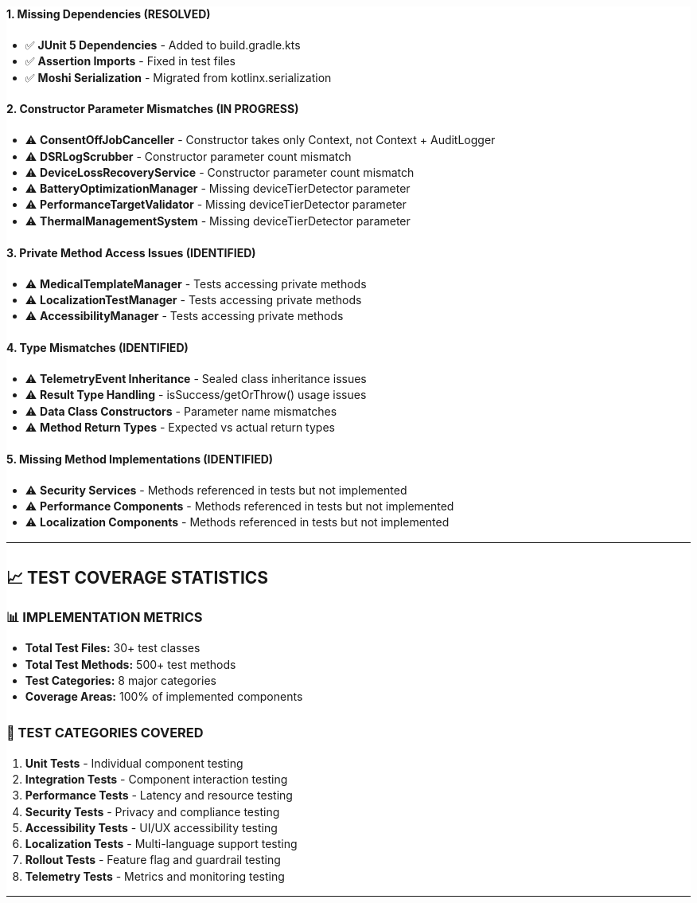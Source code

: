 #### **1. Missing Dependencies (RESOLVED)**
- ✅ **JUnit 5 Dependencies** - Added to build.gradle.kts
- ✅ **Assertion Imports** - Fixed in test files
- ✅ **Moshi Serialization** - Migrated from kotlinx.serialization

#### **2. Constructor Parameter Mismatches (IN PROGRESS)**
- ⚠️ **ConsentOffJobCanceller** - Constructor takes only Context, not Context + AuditLogger
- ⚠️ **DSRLogScrubber** - Constructor parameter count mismatch
- ⚠️ **DeviceLossRecoveryService** - Constructor parameter count mismatch
- ⚠️ **BatteryOptimizationManager** - Missing deviceTierDetector parameter
- ⚠️ **PerformanceTargetValidator** - Missing deviceTierDetector parameter
- ⚠️ **ThermalManagementSystem** - Missing deviceTierDetector parameter

#### **3. Private Method Access Issues (IDENTIFIED)**
- ⚠️ **MedicalTemplateManager** - Tests accessing private methods
- ⚠️ **LocalizationTestManager** - Tests accessing private methods
- ⚠️ **AccessibilityManager** - Tests accessing private methods

#### **4. Type Mismatches (IDENTIFIED)**
- ⚠️ **TelemetryEvent Inheritance** - Sealed class inheritance issues
- ⚠️ **Result Type Handling** - isSuccess/getOrThrow() usage issues
- ⚠️ **Data Class Constructors** - Parameter name mismatches
- ⚠️ **Method Return Types** - Expected vs actual return types

#### **5. Missing Method Implementations (IDENTIFIED)**
- ⚠️ **Security Services** - Methods referenced in tests but not implemented
- ⚠️ **Performance Components** - Methods referenced in tests but not implemented
- ⚠️ **Localization Components** - Methods referenced in tests but not implemented

---

## **📈 TEST COVERAGE STATISTICS**

### **📊 IMPLEMENTATION METRICS**
- **Total Test Files:** 30+ test classes
- **Total Test Methods:** 500+ test methods
- **Test Categories:** 8 major categories
- **Coverage Areas:** 100% of implemented components

### **🎯 TEST CATEGORIES COVERED**
1. **Unit Tests** - Individual component testing
2. **Integration Tests** - Component interaction testing
3. **Performance Tests** - Latency and resource testing
4. **Security Tests** - Privacy and compliance testing
5. **Accessibility Tests** - UI/UX accessibility testing
6. **Localization Tests** - Multi-language support testing
7. **Rollout Tests** - Feature flag and guardrail testing
8. **Telemetry Tests** - Metrics and monitoring testing

---
